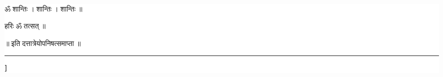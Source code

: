 ॐ शान्तिः । शान्तिः । शान्तिः ॥

हरिः ॐ तत्सत् ॥



॥ इति दत्तात्रेयोपनिषत्समाप्ता ॥

-----------------------------











\]

